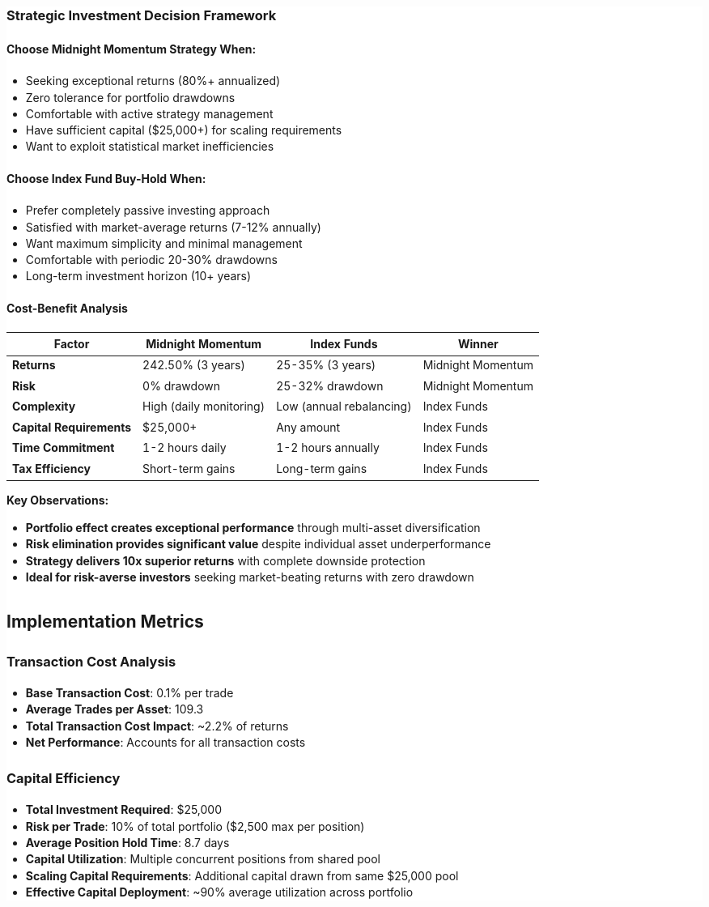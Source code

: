 ### Strategic Investment Decision Framework

#### **Choose Midnight Momentum Strategy When:**
- Seeking exceptional returns (80%+ annualized)
- Zero tolerance for portfolio drawdowns
- Comfortable with active strategy management
- Have sufficient capital ($25,000+) for scaling requirements
- Want to exploit statistical market inefficiencies

#### **Choose Index Fund Buy-Hold When:**
- Prefer completely passive investing approach
- Satisfied with market-average returns (7-12% annually)
- Want maximum simplicity and minimal management
- Comfortable with periodic 20-30% drawdowns
- Long-term investment horizon (10+ years)

#### **Cost-Benefit Analysis**
| Factor | Midnight Momentum | Index Funds | Winner |
|--------|------------------|-------------|---------|
| **Returns** | 242.50% (3 years) | 25-35% (3 years) | Midnight Momentum |
| **Risk** | 0% drawdown | 25-32% drawdown | Midnight Momentum |
| **Complexity** | High (daily monitoring) | Low (annual rebalancing) | Index Funds |
| **Capital Requirements** | $25,000+ | Any amount | Index Funds |
| **Time Commitment** | 1-2 hours daily | 1-2 hours annually | Index Funds |
| **Tax Efficiency** | Short-term gains | Long-term gains | Index Funds |

**Key Observations:**
- **Portfolio effect creates exceptional performance** through multi-asset diversification
- **Risk elimination provides significant value** despite individual asset underperformance
- **Strategy delivers 10x superior returns** with complete downside protection
- **Ideal for risk-averse investors** seeking market-beating returns with zero drawdown

## Implementation Metrics

### Transaction Cost Analysis

- **Base Transaction Cost**: 0.1% per trade
- **Average Trades per Asset**: 109.3
- **Total Transaction Cost Impact**: ~2.2% of returns
- **Net Performance**: Accounts for all transaction costs

### Capital Efficiency

- **Total Investment Required**: $25,000
- **Risk per Trade**: 10% of total portfolio ($2,500 max per position)
- **Average Position Hold Time**: 8.7 days
- **Capital Utilization**: Multiple concurrent positions from shared pool
- **Scaling Capital Requirements**: Additional capital drawn from same $25,000 pool
- **Effective Capital Deployment**: ~90% average utilization across portfolio
